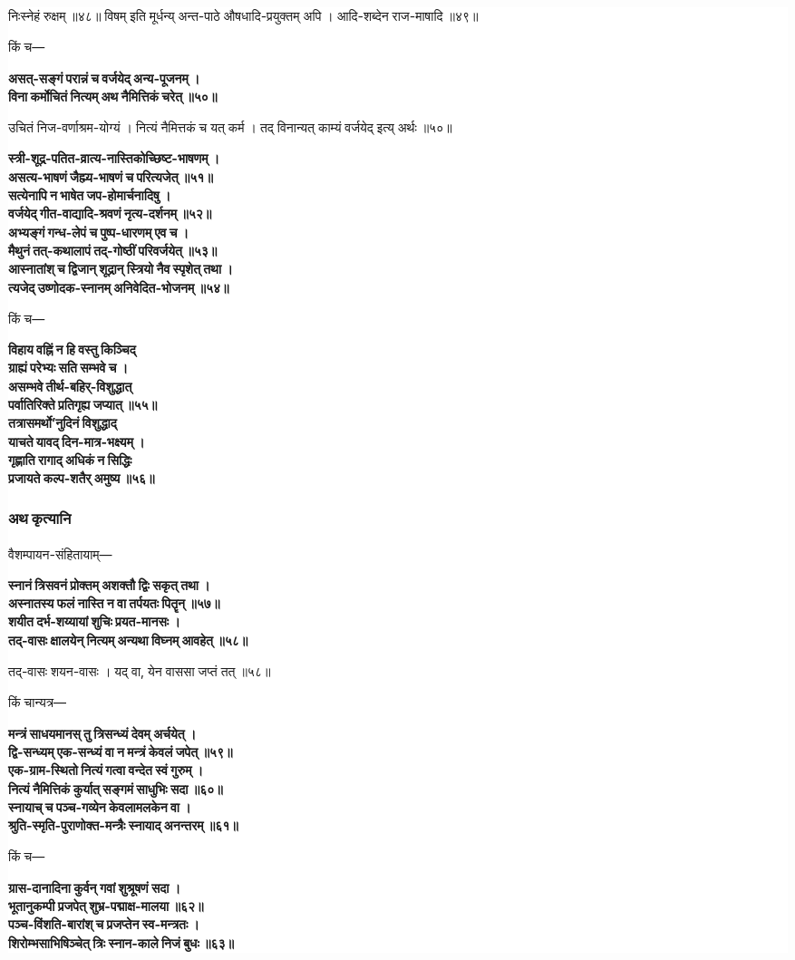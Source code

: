 निःस्नेहं रुक्षम् ॥४८॥ विषम् इति मूर्धन्य् अन्त-पाठे औषधादि-प्रयुक्तम् अपि । आदि-शब्देन राज-माषादि ॥४९॥

किं च—

**असत्-सङ्गं परान्नं च वर्जयेद् अन्य-पूजनम् ।  
विना कर्मोचितं नित्यम् अथ नैमित्तिकं चरेत् ॥५०॥**

उचितं निज-वर्णाश्रम-योग्यं । नित्यं नैमित्तकं च यत् कर्म । तद् विनान्यत् काम्यं वर्जयेद् इत्य् अर्थः ॥५०॥

**स्त्री-शूद्र-पतित-व्रात्य-नास्तिकोच्छिष्ट-भाषणम् ।  
असत्य-भाषणं जैह्म्य-भाषणं च परित्यजेत् ॥५१॥  
सत्येनापि न भाषेत जप-होमार्चनादिषु ।  
वर्जयेद् गीत-वाद्यादि-श्रवणं नृत्य-दर्शनम् ॥५२॥  
अभ्यङ्गं गन्ध-लेपं च पुष्प-धारणम् एव च ।  
मैथुनं तत्-कथालापं तद्-गोष्ठीं परिवर्जयेत् ॥५३॥  
आस्नातांश् च द्विजान् शूद्रान् स्त्रियो नैव स्पृशेत् तथा ।  
त्यजेद् उष्णोदक-स्नानम् अनिवेदित-भोजनम् ॥५४॥**

किं च—

**विहाय वह्निं न हि वस्तु किञ्चिद्  
ग्राह्यं परेभ्यः सति सम्भवे च ।  
असम्भवे तीर्थ-बहिर्-विशुद्धात्  
पर्वातिरिक्ते प्रतिगृह्य जप्यात् ॥५५॥  
तत्रासमर्थो’नुदिनं विशुद्धाद्  
याचते यावद् दिन-मात्र-भक्ष्यम् ।  
गृह्णाति रागाद् अधिकं न सिद्धिः  
प्रजायते कल्प-शतैर् अमुष्य ॥५६॥**


### अथ कृत्यानि

वैशम्पायन-संहितायाम्—

**स्नानं त्रिसवनं प्रोक्तम् अशक्तौ द्विः सकृत् तथा ।  
अस्नातस्य फलं नास्ति न वा तर्पयतः पितॄन् ॥५७॥  
शयीत दर्भ-शय्यायां शुचिः प्रयत-मानसः ।  
तद्-वासः क्षालयेन् नित्यम् अन्यथा विघ्नम् आवहेत् ॥५८॥**

तद्-वासः शयन-वासः । यद् वा, येन वाससा जप्तं तत् ॥५८॥

किं चान्यत्र—

**मन्त्रं साधयमानस् तु त्रिसन्ध्यं देवम् अर्चयेत् ।  
द्वि-सन्ध्यम् एक-सन्ध्यं वा न मन्त्रं केवलं जपेत् ॥५९॥  
एक-ग्राम-स्थितो नित्यं गत्वा वन्देत स्वं गुरुम् ।  
नित्यं नैमित्तिकं कुर्यात् सङ्गमं साधुभिः सदा ॥६०॥  
स्नायाच् च पञ्च-गव्येन केवलामलकेन वा ।  
श्रुति-स्मृति-पुराणोक्त-मन्त्रैः स्नायाद् अनन्तरम् ॥६१॥**

किं च—

**ग्रास-दानादिना कुर्वन् गवां शुश्रूषणं सदा ।  
भूतानुकम्पी प्रजपेत् शुभ्र-पद्माक्ष-मालया ॥६२॥  
पञ्च-विंशति-बारांश् च प्रजप्तेन स्व-मन्त्रतः ।  
शिरोम्भसाभिषिञ्चेत् त्रिः स्नान-काले निजं बुधः ॥६३॥**
